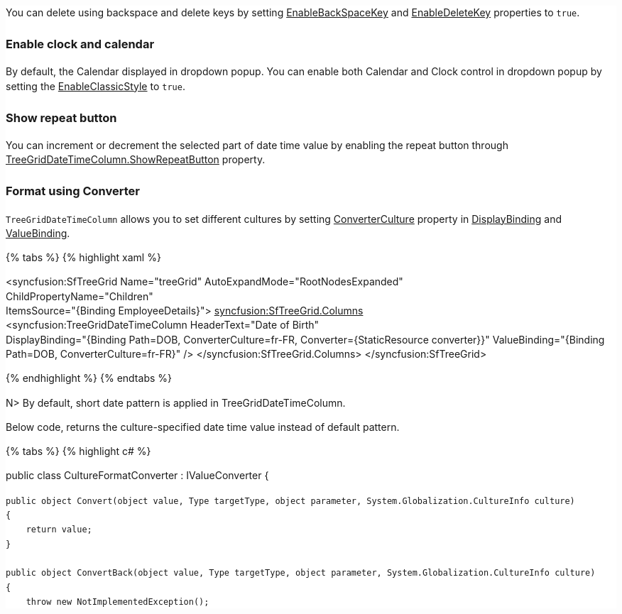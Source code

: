 You can delete using backspace and delete keys by setting [EnableBackSpaceKey](https://help.syncfusion.com/cr/wpf/Syncfusion.UI.Xaml.TreeGrid.TreeGridDateTimeColumn.html#Syncfusion_UI_Xaml_TreeGrid_TreeGridDateTimeColumn_EnableBackspaceKey) and [EnableDeleteKey](https://help.syncfusion.com/cr/wpf/Syncfusion.UI.Xaml.TreeGrid.TreeGridDateTimeColumn.html#Syncfusion_UI_Xaml_TreeGrid_TreeGridDateTimeColumn_EnableDeleteKey) properties to `true`.

### Enable clock and calendar

By default, the Calendar displayed in dropdown popup. You can enable both Calendar and Clock control in dropdown popup by setting the [EnableClassicStyle](https://help.syncfusion.com/cr/wpf/Syncfusion.UI.Xaml.TreeGrid.TreeGridDateTimeColumn.html#Syncfusion_UI_Xaml_TreeGrid_TreeGridDateTimeColumn_EnableClassicStyle) to `true`.

### Show repeat button

You can increment or decrement the selected part of date time value by enabling the repeat button through [TreeGridDateTimeColumn.ShowRepeatButton](https://help.syncfusion.com/cr/wpf/Syncfusion.UI.Xaml.TreeGrid.TreeGridDateTimeColumn.html#Syncfusion_UI_Xaml_TreeGrid_TreeGridDateTimeColumn_ShowRepeatButton) property.

### Format using Converter

`TreeGridDateTimeColumn` allows you to set different cultures by setting [ConverterCulture](https://msdn.microsoft.com/en-us/library/system.windows.data.binding.converterculture.aspx) property in [DisplayBinding](https://help.syncfusion.com/cr/wpf/Syncfusion.UI.Xaml.Grid.GridColumnBase.html#Syncfusion_UI_Xaml_Grid_GridColumnBase_DisplayBinding) and [ValueBinding](https://help.syncfusion.com/cr/wpf/Syncfusion.UI.Xaml.Grid.GridColumnBase.html#Syncfusion_UI_Xaml_Grid_GridColumnBase_ValueBinding).

{% tabs %}
{% highlight xaml %}

<syncfusion:SfTreeGrid Name="treeGrid"
						AutoExpandMode="RootNodesExpanded"                    
						ChildPropertyName="Children"                  
						ItemsSource="{Binding EmployeeDetails}">
	<syncfusion:SfTreeGrid.Columns>        
		<syncfusion:TreeGridDateTimeColumn HeaderText="Date of Birth"                                             
									DisplayBinding="{Binding Path=DOB,
									ConverterCulture=fr-FR,
									Converter={StaticResource converter}}"
									ValueBinding="{Binding  Path=DOB,
									ConverterCulture=fr-FR}" />
	</syncfusion:SfTreeGrid.Columns>
</syncfusion:SfTreeGrid>
	
{% endhighlight %}
{% endtabs %}

N> By default, short date pattern is applied in TreeGridDateTimeColumn.

Below code, returns the culture-specified date time value instead of default pattern.

{% tabs %}
{% highlight c# %}

public class CultureFormatConverter : IValueConverter
{

	public object Convert(object value, Type targetType, object parameter, System.Globalization.CultureInfo culture)
	{
		return value;
	}

	public object ConvertBack(object value, Type targetType, object parameter, System.Globalization.CultureInfo culture)
	{
		throw new NotImplementedException();